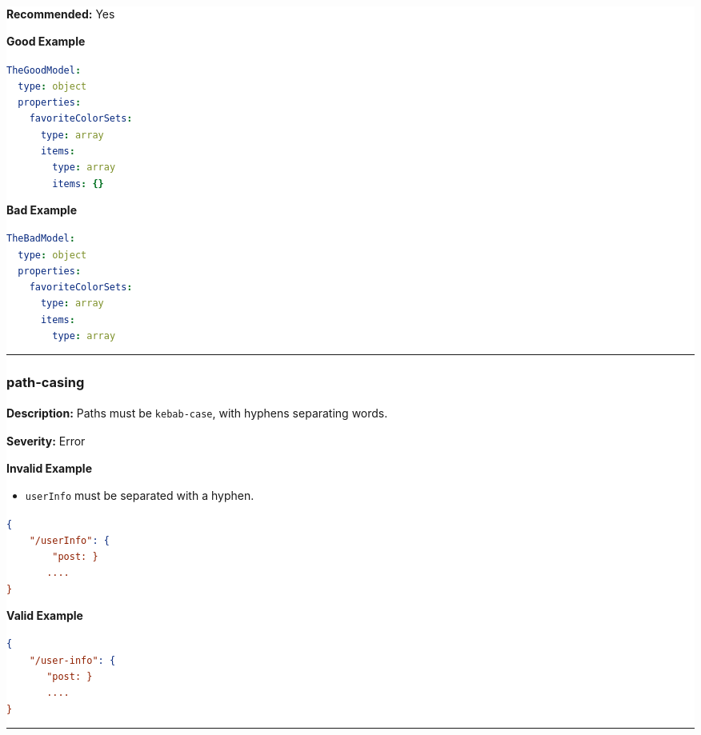 **Recommended:** Yes

**Good Example**

```yaml
TheGoodModel:
  type: object
  properties:
    favoriteColorSets:
      type: array
      items:
        type: array
        items: {}
```

**Bad Example**

```yaml
TheBadModel:
  type: object
  properties:
    favoriteColorSets:
      type: array
      items:
        type: array
```

---

### path-casing

**Description:** Paths must be `kebab-case`, with hyphens separating words.

**Severity:** Error

**Invalid Example**

- `userInfo` must be separated with a hyphen.

```json
{
    "/userInfo": {
        "post: }
       ....
}
``` 

**Valid Example**

```json
{
    "/user-info": {
       "post: }
       ....
}
```

---
